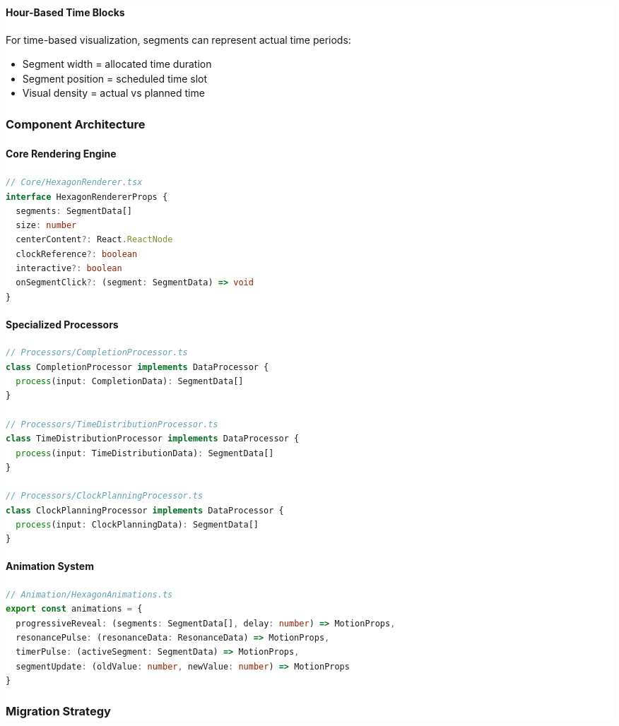 #### Hour-Based Time Blocks
For time-based visualization, segments can represent actual time periods:
- Segment width = allocated time duration
- Segment position = scheduled time slot
- Visual density = actual vs planned time

### Component Architecture

#### Core Rendering Engine

```typescript
// Core/HexagonRenderer.tsx
interface HexagonRendererProps {
  segments: SegmentData[]
  size: number
  centerContent?: React.ReactNode
  clockReference?: boolean
  interactive?: boolean
  onSegmentClick?: (segment: SegmentData) => void
}
```

#### Specialized Processors

```typescript
// Processors/CompletionProcessor.ts
class CompletionProcessor implements DataProcessor {
  process(input: CompletionData): SegmentData[]
}

// Processors/TimeDistributionProcessor.ts  
class TimeDistributionProcessor implements DataProcessor {
  process(input: TimeDistributionData): SegmentData[]
}

// Processors/ClockPlanningProcessor.ts
class ClockPlanningProcessor implements DataProcessor {
  process(input: ClockPlanningData): SegmentData[]
}
```

#### Animation System

```typescript
// Animation/HexagonAnimations.ts
export const animations = {
  progressiveReveal: (segments: SegmentData[], delay: number) => MotionProps,
  resonancePulse: (resonanceData: ResonanceData) => MotionProps,
  timerPulse: (activeSegment: SegmentData) => MotionProps,
  segmentUpdate: (oldValue: number, newValue: number) => MotionProps
}
```

### Migration Strategy
